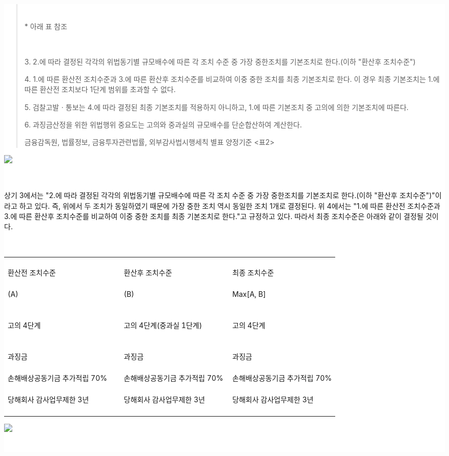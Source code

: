 > ​
> 
> \* 아래 표 참조
> 
> ​
> 
> 3\. 2.에 따라 결정된 각각의 위법동기별 규모배수에 따른 각 조치 수준 중 가장 중한조치를 기본조치로 한다.(이하 "환산후 조치수준")
> 
> 4\. 1.에 따른 환산전 조치수준과 3.에 따른 환산후 조치수준를 비교하여 이중 중한 조치를 최종 기본조치로 한다. 이 경우 최종 기본조치는 1.에 따른 환산전 조치보다 1단계 범위를 초과할 수 없다.
> 
> 5\. 검찰고발ㆍ통보는 4.에 따라 결정된 최종 기본조치를 적용하지 아니하고, 1.에 따른 기본조치 중 고의에 의한 기본조치에 따른다.
> 
> 6\. 과징금산정을 위한 위법행위 중요도는 고의와 중과실의 규모배수를 단순합산하여 계산한다.
> 
> 금융감독원, 법률정보, 금융투자관련법률, 외부감사법시행세칙 별표 양정기준 <표2>

![](https://dthumb-phinf.pstatic.net/dthumb?src=%22https://postfiles.pstatic.net/MjAyMzA3MThfMjg2/MDAxNjg5Njg5MTA4MTQ3.F9MZ0-qIPntunDlGbtM9RNMk1AjkjgDoErAHjW7LeEYg.G7-cadQC4mo1b1Yuh2otstfX6kLTmft-Ut3F5EQigOcg.PNG.busymoon/image.png?type=w773%22&service=scs&type=w800)

​

상기 3에서는 "2.에 따라 결정된 각각의 위법동기별 규모배수에 따른 각 조치 수준 중 가장 중한조치를 기본조치로 한다.(이하 "환산후 조치수준")"이라고 하고 있다. 즉, 위에서 두 조치가 동일하였기 때문에 가장 중한 조치 역시 동일한 조치 1개로 결정된다. 위 4에서는 "1.에 따른 환산전 조치수준과 3.에 따른 환산후 조치수준를 비교하여 이중 중한 조치를 최종 기본조치로 한다."고 규정하고 있다. 따라서 최종 조치수준은 아래와 같이 결정될 것이다.

​

<table style=""><tbody><tr><td colspan="2" rowspan="1" style="width: 35.06%; height: 43.0px;  "><div><p style="line-height:2.0;"><span style="">환산전 조치수준</span></p></div><div><p style="line-height:2.0;"><span style="">(A)</span></p></div></td><td colspan="1" rowspan="1" style="width: 32.76%; height: 43.0px;  "><div><p style="line-height:2.0;"><span style="">환산후 조치수준</span></p></div><div><p style="line-height:2.0;"><span style="">(B)</span></p></div></td><td colspan="1" rowspan="1" style="width: 32.18%; height: 43.0px;  "><div><p style="line-height:2.0;"><span style="">최종 조치수준</span></p></div><div><p style="line-height:2.0;"><span style="">Max[A, B]</span></p></div></td></tr><tr><td colspan="2" rowspan="1" style="width: 35.06%; height: 43.0px;  "><div><p style="line-height:2.0;"><span style="">고의 4단계</span></p></div></td><td colspan="1" rowspan="1" style="width: 32.76%; height: 43.0px;  "><div><p style="line-height:2.0;"><span style="">고의 4단계(중과실 1단계)</span></p></div></td><td colspan="1" rowspan="1" style="width: 32.18%; height: 43.0px;  "><div><p style="line-height:2.0;"><span style="">고의 4단계</span></p></div></td></tr><tr><td colspan="2" rowspan="1" style="width: 35.06%; height: 43.0px;  "><div><p style="line-height:2.0;"><span style="">과징금</span></p></div><div><p style="line-height:2.0;"><span style="">손해배상공동기금 추가적립 70%</span></p></div><div><p style="line-height:2.0;"><span style="">당해회사 감사업무제한 3년</span></p></div></td><td colspan="1" rowspan="1" style="width: 32.76%; height: 43.0px;  "><div><p style="line-height:2.0;"><span style="">과징금</span></p></div><div><p style="line-height:2.0;"><span style="">손해배상공동기금 추가적립 70%</span></p></div><div><p style="line-height:2.0;"><span style="">당해회사 감사업무제한 3년</span></p></div></td><td colspan="1" rowspan="1" style="width: 32.18%; height: 43.0px;  "><div><p style="line-height:2.0;"><span style="">과징금</span></p></div><div><p style="line-height:2.0;"><span style="">손해배상공동기금 추가적립 70%</span></p></div><div><p style="line-height:2.0;"><span style="">당해회사 감사업무제한 3년</span></p></div></td></tr></tbody></table>

![](https://dthumb-phinf.pstatic.net/dthumb?src=%22https://postfiles.pstatic.net/MjAyMzA3MThfMjIx/MDAxNjg5NjkwMzM3MjA1.kVIZ3cXJkZ2mAd7dVcEnuH4l2w688xRFzpvsqlhJPskg.O_F3A9kMC8Zj4ZuuKmYAEIU81pINNR0KOWcaeaO797Ug.JPEG.busymoon/361160398_1434116507441801_6732194107591132695_n.jpg?type=w773%22&service=scs&type=w800)

​
